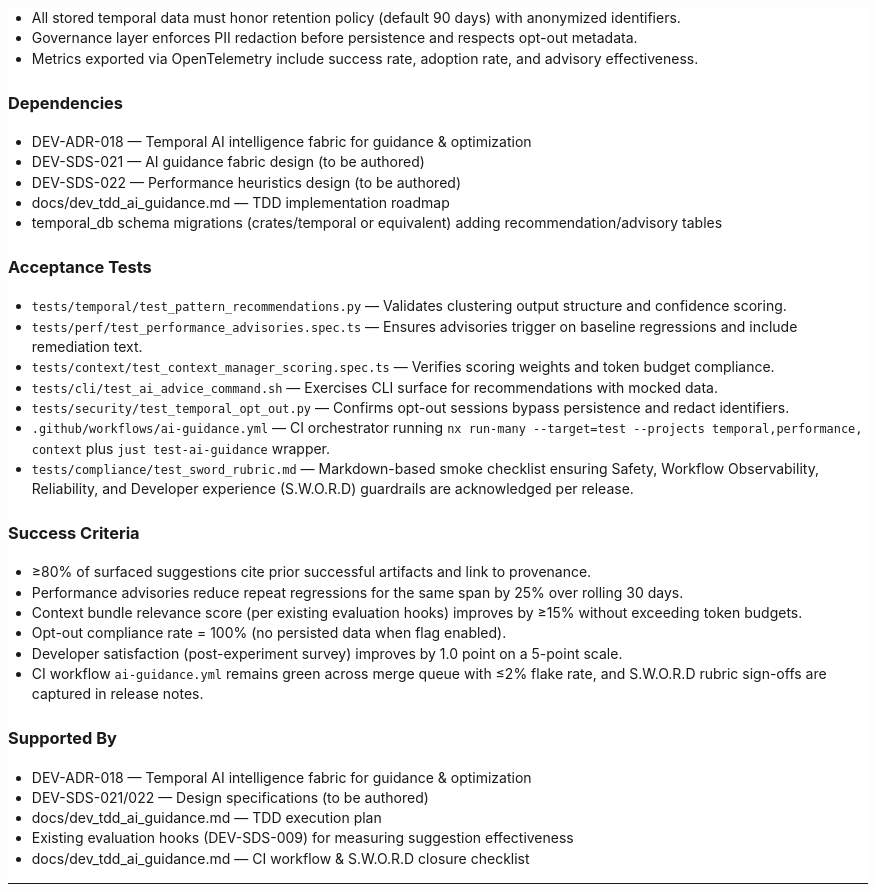 -   All stored temporal data must honor retention policy (default 90 days) with anonymized identifiers.
-   Governance layer enforces PII redaction before persistence and respects opt-out metadata.
-   Metrics exported via OpenTelemetry include success rate, adoption rate, and advisory effectiveness.

### Dependencies

-   DEV-ADR-018 — Temporal AI intelligence fabric for guidance & optimization
-   DEV-SDS-021 — AI guidance fabric design (to be authored)
-   DEV-SDS-022 — Performance heuristics design (to be authored)
-   docs/dev_tdd_ai_guidance.md — TDD implementation roadmap
-   temporal_db schema migrations (crates/temporal or equivalent) adding recommendation/advisory tables

### Acceptance Tests

-   `tests/temporal/test_pattern_recommendations.py` — Validates clustering output structure and confidence scoring.
-   `tests/perf/test_performance_advisories.spec.ts` — Ensures advisories trigger on baseline regressions and include remediation text.
-   `tests/context/test_context_manager_scoring.spec.ts` — Verifies scoring weights and token budget compliance.
-   `tests/cli/test_ai_advice_command.sh` — Exercises CLI surface for recommendations with mocked data.
-   `tests/security/test_temporal_opt_out.py` — Confirms opt-out sessions bypass persistence and redact identifiers.
-   `.github/workflows/ai-guidance.yml` — CI orchestrator running `nx run-many --target=test --projects temporal,performance,context` plus `just test-ai-guidance` wrapper.
-   `tests/compliance/test_sword_rubric.md` — Markdown-based smoke checklist ensuring Safety, Workflow Observability, Reliability, and Developer experience (S.W.O.R.D) guardrails are acknowledged per release.

### Success Criteria

-   ≥80% of surfaced suggestions cite prior successful artifacts and link to provenance.
-   Performance advisories reduce repeat regressions for the same span by 25% over rolling 30 days.
-   Context bundle relevance score (per existing evaluation hooks) improves by ≥15% without exceeding token budgets.
-   Opt-out compliance rate = 100% (no persisted data when flag enabled).
-   Developer satisfaction (post-experiment survey) improves by 1.0 point on a 5-point scale.
-   CI workflow `ai-guidance.yml` remains green across merge queue with ≤2% flake rate, and S.W.O.R.D rubric sign-offs are captured in release notes.

### Supported By

-   DEV-ADR-018 — Temporal AI intelligence fabric for guidance & optimization
-   DEV-SDS-021/022 — Design specifications (to be authored)
-   docs/dev_tdd_ai_guidance.md — TDD execution plan
-   Existing evaluation hooks (DEV-SDS-009) for measuring suggestion effectiveness
-   docs/dev_tdd_ai_guidance.md — CI workflow & S.W.O.R.D closure checklist

---